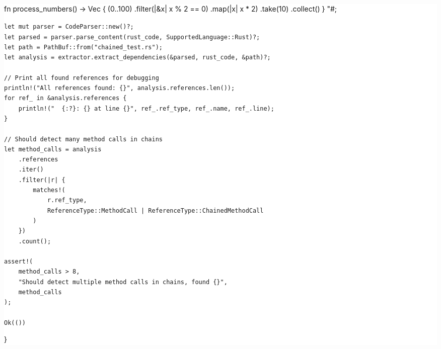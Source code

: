 fn process_numbers() -> Vec<i32> {
    (0..100)
        .filter(|&x| x % 2 == 0)
        .map(|x| x * 2)
        .take(10)
        .collect()
}
"#;

    let mut parser = CodeParser::new()?;
    let parsed = parser.parse_content(rust_code, SupportedLanguage::Rust)?;
    let path = PathBuf::from("chained_test.rs");
    let analysis = extractor.extract_dependencies(&parsed, rust_code, &path)?;

    // Print all found references for debugging
    println!("All references found: {}", analysis.references.len());
    for ref_ in &analysis.references {
        println!("  {:?}: {} at line {}", ref_.ref_type, ref_.name, ref_.line);
    }

    // Should detect many method calls in chains
    let method_calls = analysis
        .references
        .iter()
        .filter(|r| {
            matches!(
                r.ref_type,
                ReferenceType::MethodCall | ReferenceType::ChainedMethodCall
            )
        })
        .count();

    assert!(
        method_calls > 8,
        "Should detect multiple method calls in chains, found {}",
        method_calls
    );

    Ok(())
}
